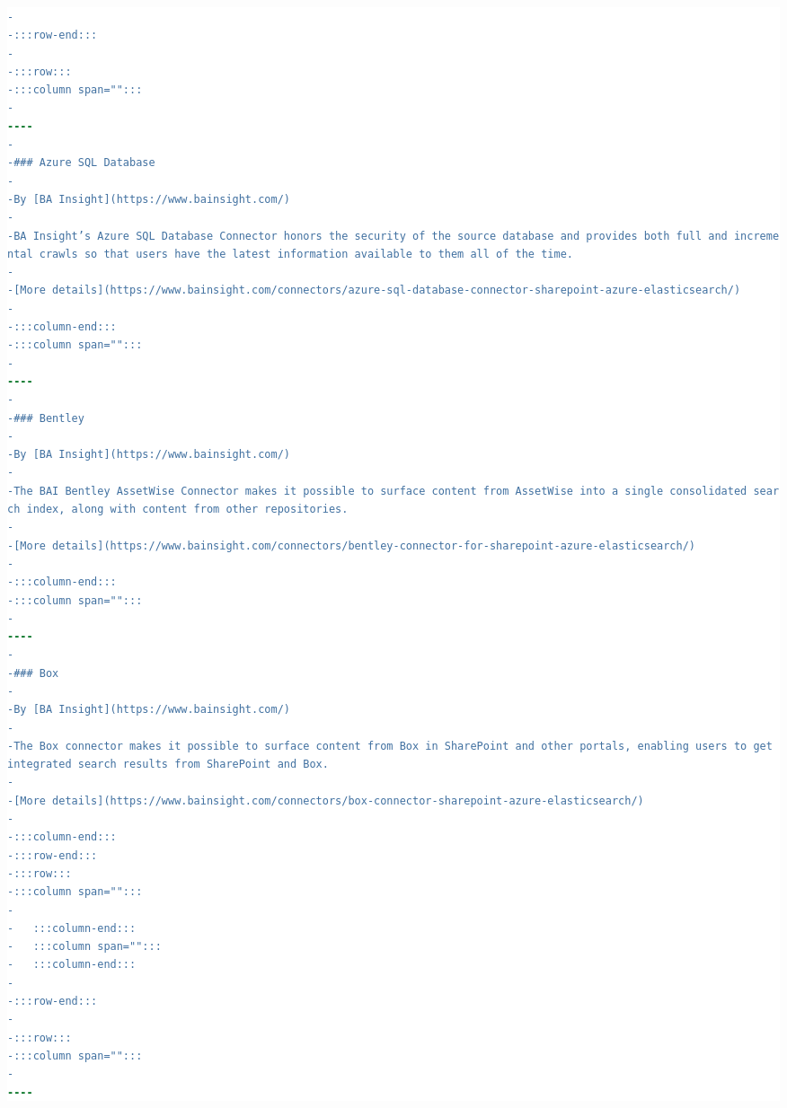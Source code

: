 ````diff
-
-:::row-end:::
-
-:::row:::
-:::column span="":::
-
----
-
-### Azure SQL Database
-
-By [BA Insight](https://www.bainsight.com/)
-
-BA Insight’s Azure SQL Database Connector honors the security of the source database and provides both full and incremental crawls so that users have the latest information available to them all of the time.
-
-[More details](https://www.bainsight.com/connectors/azure-sql-database-connector-sharepoint-azure-elasticsearch/)
-
-:::column-end:::
-:::column span="":::
-
----
-
-### Bentley
-
-By [BA Insight](https://www.bainsight.com/)
-
-The BAI Bentley AssetWise Connector makes it possible to surface content from AssetWise into a single consolidated search index, along with content from other repositories.
-
-[More details](https://www.bainsight.com/connectors/bentley-connector-for-sharepoint-azure-elasticsearch/)
-
-:::column-end:::
-:::column span="":::
-
----
-
-### Box
-
-By [BA Insight](https://www.bainsight.com/)
-
-The Box connector makes it possible to surface content from Box in SharePoint and other portals, enabling users to get integrated search results from SharePoint and Box.
-
-[More details](https://www.bainsight.com/connectors/box-connector-sharepoint-azure-elasticsearch/)
-
-:::column-end:::
-:::row-end:::
-:::row:::
-:::column span="":::
-
-   :::column-end:::
-   :::column span="":::
-   :::column-end:::
-
-:::row-end:::
-
-:::row:::
-:::column span="":::
-
----
````